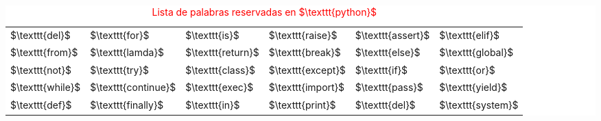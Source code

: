 <table>
<caption><span style="color:red">Lista de palabras reservadas en $\texttt{python}$</span></caption>
<tr>
  <td>$\texttt{del}$</td>
  <td>$\texttt{for}$</td>
  <td>$\texttt{is}$</td>
  <td>$\texttt{raise}$</td>
  <td>$\texttt{assert}$</td>
  <td>$\texttt{elif}$</td>
</tr>
<tr>
  <td>$\texttt{from}$</td>
  <td>$\texttt{lamda}$</td>
  <td>$\texttt{return}$</td>
  <td>$\texttt{break}$</td>
  <td>$\texttt{else}$</td>
  <td>$\texttt{global}$</td>
</tr>
<tr>
  <td>$\texttt{not}$</td>
  <td>$\texttt{try}$</td>
  <td>$\texttt{class}$</td>
  <td>$\texttt{except}$</td>
  <td>$\texttt{if}$</td>
  <td>$\texttt{or}$</td>
</tr>
<tr>
  <td>$\texttt{while}$</td>
  <td>$\texttt{continue}$</td>
  <td>$\texttt{exec}$</td>
  <td>$\texttt{import}$</td>
  <td>$\texttt{pass}$</td>
  <td>$\texttt{yield}$</td>
</tr>
<tr>
  <td>$\texttt{def}$</td>
  <td>$\texttt{finally}$</td>
  <td>$\texttt{in}$</td>
  <td>$\texttt{print}$</td>
  <td>$\texttt{del}$</td>
  <td>$\texttt{system}$</td>
</tr>
</table>


```python

```
